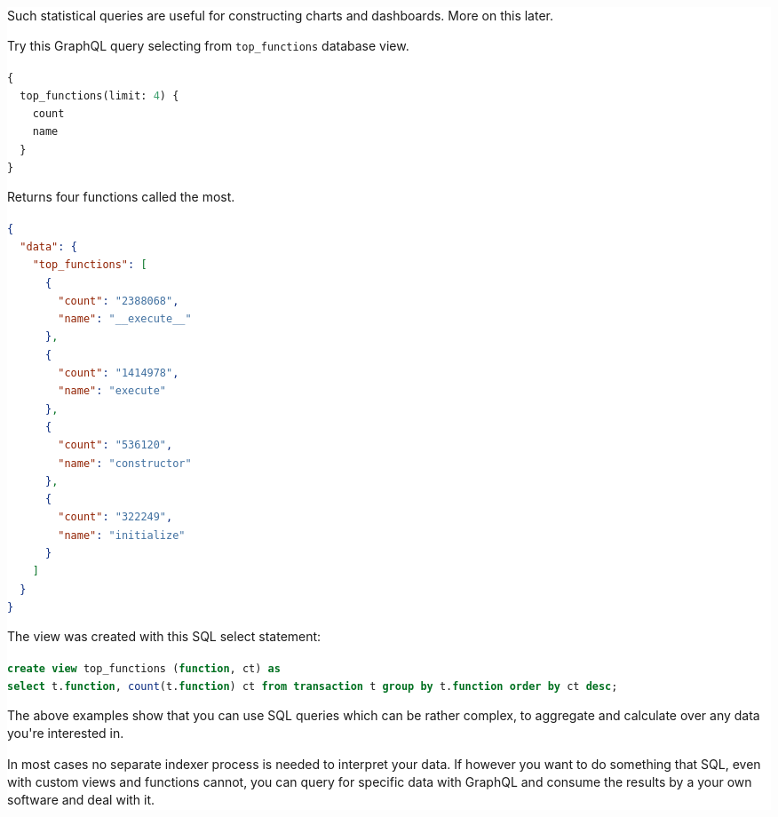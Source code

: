 Such statistical queries are useful for constructing charts and
dashboards. More on this later.

Try this GraphQL query selecting from `top_functions` database view.
```graphql
{
  top_functions(limit: 4) {
    count
    name
  }
}
```

Returns four functions called the most.
```json
{
  "data": {
    "top_functions": [
      {
        "count": "2388068",
        "name": "__execute__"
      },
      {
        "count": "1414978",
        "name": "execute"
      },
      {
        "count": "536120",
        "name": "constructor"
      },
      {
        "count": "322249",
        "name": "initialize"
      }
    ]
  }
}
```

The view was created with this SQL select statement:
```sql
create view top_functions (function, ct) as
select t.function, count(t.function) ct from transaction t group by t.function order by ct desc;
```

The above examples show that you can use SQL queries which
can be rather complex, to aggregate and calculate over any data you're
interested in.

In most cases no separate indexer process is needed to interpret your
data. If however you want to do something that SQL, even with custom
views and functions cannot, you can query for specific data with GraphQL
and consume the results by a your own software and deal with it.

